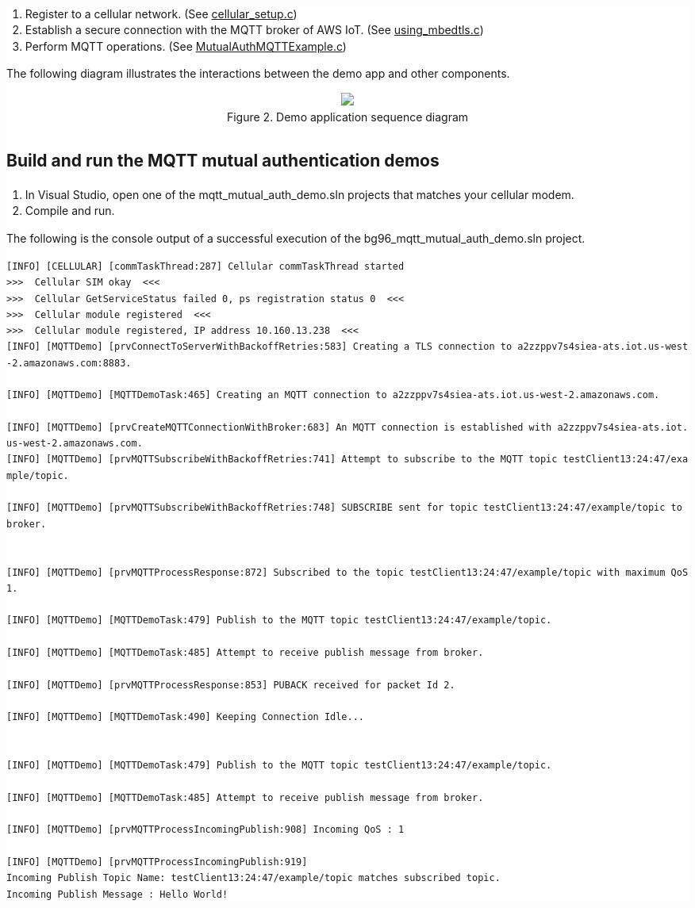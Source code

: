 1. Register to a cellular network. (See [cellular_setup.c](https://github.com/FreeRTOS/Lab-Project-FreeRTOS-Cellular-Demo/blob/main/source/cellular_setup.c))
2. Establish a secure connection with the MQTT broker of AWS IoT.  (See [using_mbedtls.c](https://github.com/FreeRTOS/Lab-Project-FreeRTOS-Cellular-Demo/blob/main/source/coreMQTT/using_mbedtls.c))
3. Perform MQTT operations.  (See [MutualAuthMQTTExample.c](https://github.com/FreeRTOS/Lab-Project-FreeRTOS-Cellular-Demo/blob/main/source/MutualAuthMQTTExample.c))

The following diagram illustrates the interactions between the demo app and other components.
<p align="center"><img src="doc/cellular_demo_sequence.png"><br>
Figure 2. Demo application sequence diagram</p>

## Build and run the MQTT mutual authentication demos

1. In Visual Studio, open one of the mqtt_mutual_auth_demo.sln projects that matches your cellular modem.
2. Compile and run.

The following is the console output of a successful execution of the bg96_mqtt_mutual_auth_demo.sln project. 

```
[INFO] [CELLULAR] [commTaskThread:287] Cellular commTaskThread started
>>>  Cellular SIM okay  <<<
>>>  Cellular GetServiceStatus failed 0, ps registration status 0  <<<
>>>  Cellular module registered  <<<
>>>  Cellular module registered, IP address 10.160.13.238  <<<
[INFO] [MQTTDemo] [prvConnectToServerWithBackoffRetries:583] Creating a TLS connection to a2zzppv7s4siea-ats.iot.us-west-2.amazonaws.com:8883.

[INFO] [MQTTDemo] [MQTTDemoTask:465] Creating an MQTT connection to a2zzppv7s4siea-ats.iot.us-west-2.amazonaws.com.

[INFO] [MQTTDemo] [prvCreateMQTTConnectionWithBroker:683] An MQTT connection is established with a2zzppv7s4siea-ats.iot.us-west-2.amazonaws.com.
[INFO] [MQTTDemo] [prvMQTTSubscribeWithBackoffRetries:741] Attempt to subscribe to the MQTT topic testClient13:24:47/example/topic.

[INFO] [MQTTDemo] [prvMQTTSubscribeWithBackoffRetries:748] SUBSCRIBE sent for topic testClient13:24:47/example/topic to broker.


[INFO] [MQTTDemo] [prvMQTTProcessResponse:872] Subscribed to the topic testClient13:24:47/example/topic with maximum QoS 1.

[INFO] [MQTTDemo] [MQTTDemoTask:479] Publish to the MQTT topic testClient13:24:47/example/topic.

[INFO] [MQTTDemo] [MQTTDemoTask:485] Attempt to receive publish message from broker.

[INFO] [MQTTDemo] [prvMQTTProcessResponse:853] PUBACK received for packet Id 2.

[INFO] [MQTTDemo] [MQTTDemoTask:490] Keeping Connection Idle...


[INFO] [MQTTDemo] [MQTTDemoTask:479] Publish to the MQTT topic testClient13:24:47/example/topic.

[INFO] [MQTTDemo] [MQTTDemoTask:485] Attempt to receive publish message from broker.

[INFO] [MQTTDemo] [prvMQTTProcessIncomingPublish:908] Incoming QoS : 1

[INFO] [MQTTDemo] [prvMQTTProcessIncomingPublish:919]
Incoming Publish Topic Name: testClient13:24:47/example/topic matches subscribed topic.
Incoming Publish Message : Hello World!
```
